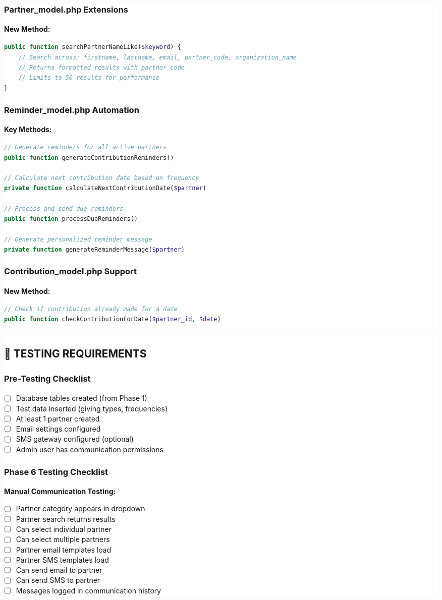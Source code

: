 ### Partner_model.php Extensions

**New Method:**
```php
public function searchPartnerNameLike($keyword) {
    // Search across: firstname, lastname, email, partner_code, organization_name
    // Returns formatted results with partner code
    // Limits to 50 results for performance
}
```

### Reminder_model.php Automation

**Key Methods:**
```php
// Generate reminders for all active partners
public function generateContributionReminders()

// Calculate next contribution date based on frequency
private function calculateNextContributionDate($partner)

// Process and send due reminders
public function processDueReminders()

// Generate personalized reminder message
private function generateReminderMessage($partner)
```

### Contribution_model.php Support

**New Method:**
```php
// Check if contribution already made for a date
public function checkContributionForDate($partner_id, $date)
```

---

## 🧪 TESTING REQUIREMENTS

### Pre-Testing Checklist

- [ ] Database tables created (from Phase 1)
- [ ] Test data inserted (giving types, frequencies)
- [ ] At least 1 partner created
- [ ] Email settings configured
- [ ] SMS gateway configured (optional)
- [ ] Admin user has communication permissions

### Phase 6 Testing Checklist

**Manual Communication Testing:**
- [ ] Partner category appears in dropdown
- [ ] Partner search returns results
- [ ] Can select individual partner
- [ ] Can select multiple partners
- [ ] Partner email templates load
- [ ] Partner SMS templates load
- [ ] Can send email to partner
- [ ] Can send SMS to partner
- [ ] Messages logged in communication history
